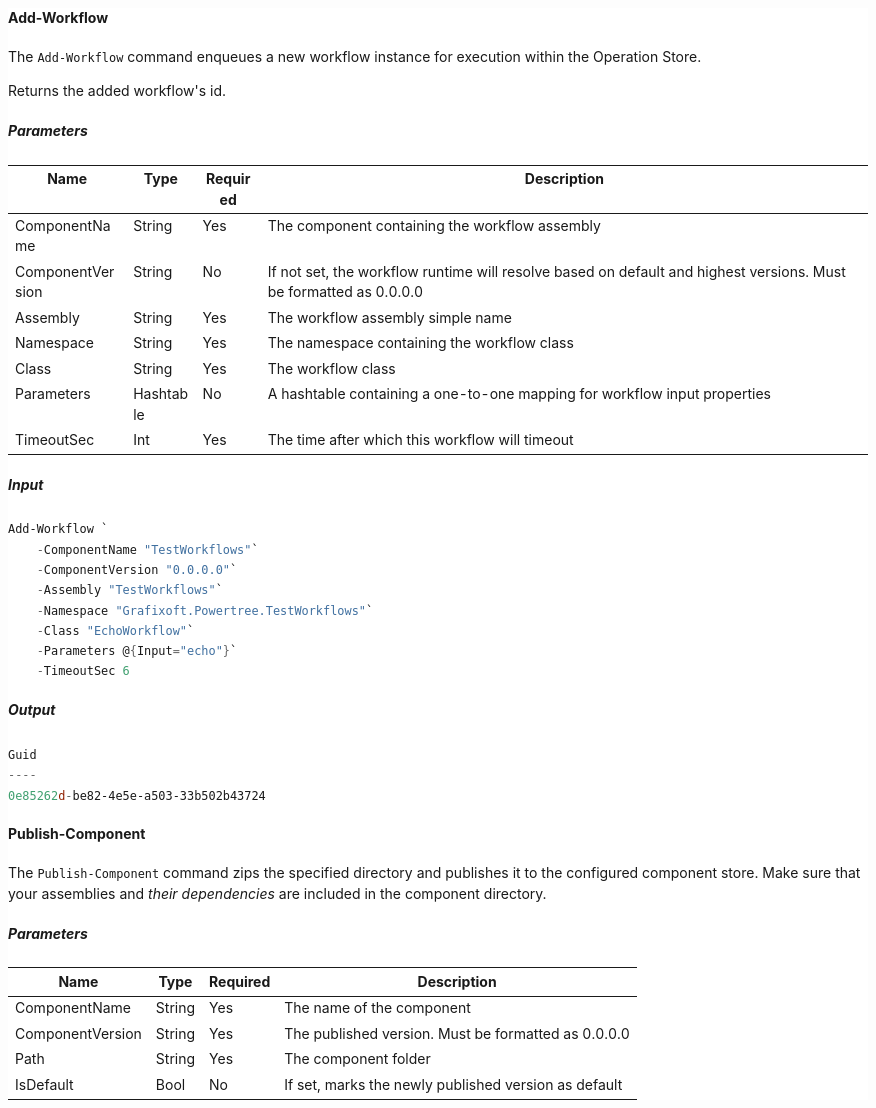 #### Add-Workflow

The `Add-Workflow` command enqueues a new workflow instance for execution within the Operation Store.

Returns the added workflow's id.

##### Parameters

|Name|Type|Required|Description|
|- |- |- |- |
|ComponentName|String|Yes|The component containing the workflow assembly|
|ComponentVersion|String|No|If not set, the workflow runtime will resolve based on default and highest versions. Must be formatted as 0.0.0.0|
|Assembly|String|Yes|The workflow assembly simple name|
|Namespace|String|Yes|The namespace containing the workflow class|
|Class|String|Yes|The workflow class|
|Parameters|Hashtable|No|A hashtable containing a one-to-one mapping for workflow input properties|
|TimeoutSec|Int|Yes|The time after which this workflow will timeout|


##### Input
```powershell
Add-Workflow `
    -ComponentName "TestWorkflows"`
    -ComponentVersion "0.0.0.0"`
    -Assembly "TestWorkflows"`
    -Namespace "Grafixoft.Powertree.TestWorkflows"`
    -Class "EchoWorkflow"`
    -Parameters @{Input="echo"}`
    -TimeoutSec 6
```
##### Output
```powershell
Guid
----
0e85262d-be82-4e5e-a503-33b502b43724
```
#### Publish-Component
The `Publish-Component` command zips the specified directory and publishes it to the configured component store.
Make sure that your assemblies and *their dependencies* are included in the component directory.

##### Parameters

|Name|Type|Required|Description|
|- |- |- |- |
|ComponentName|String|Yes|The name of the component|
|ComponentVersion|String|Yes|The published version. Must be formatted as 0.0.0.0|
|Path|String|Yes|The component folder|
|IsDefault|Bool|No|If set, marks the newly published version as default|
